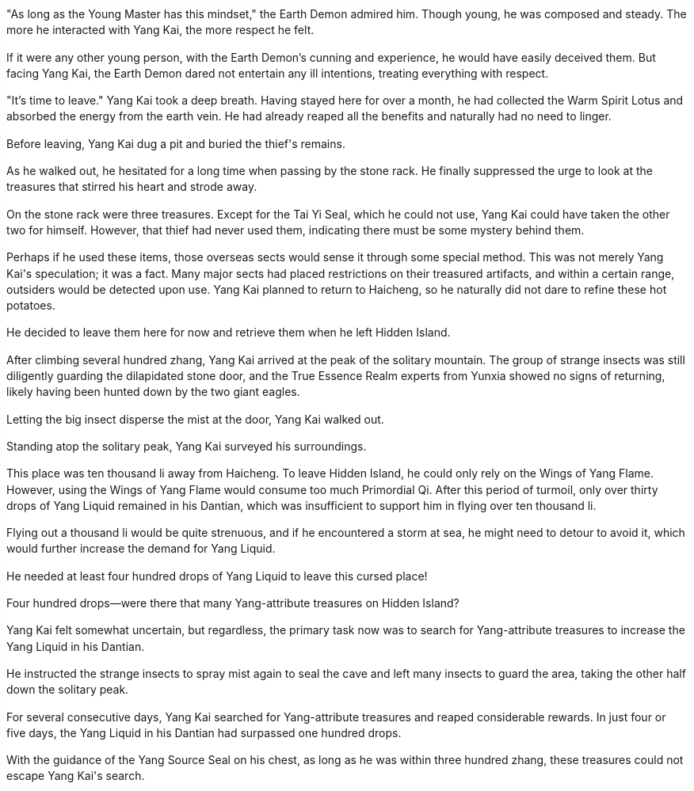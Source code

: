 "As long as the Young Master has this mindset," the Earth Demon admired him. Though young, he was composed and steady. The more he interacted with Yang Kai, the more respect he felt.

If it were any other young person, with the Earth Demon’s cunning and experience, he would have easily deceived them. But facing Yang Kai, the Earth Demon dared not entertain any ill intentions, treating everything with respect.

"It’s time to leave." Yang Kai took a deep breath. Having stayed here for over a month, he had collected the Warm Spirit Lotus and absorbed the energy from the earth vein. He had already reaped all the benefits and naturally had no need to linger.

Before leaving, Yang Kai dug a pit and buried the thief's remains.

As he walked out, he hesitated for a long time when passing by the stone rack. He finally suppressed the urge to look at the treasures that stirred his heart and strode away.

On the stone rack were three treasures. Except for the Tai Yi Seal, which he could not use, Yang Kai could have taken the other two for himself. However, that thief had never used them, indicating there must be some mystery behind them.

Perhaps if he used these items, those overseas sects would sense it through some special method. This was not merely Yang Kai's speculation; it was a fact. Many major sects had placed restrictions on their treasured artifacts, and within a certain range, outsiders would be detected upon use. Yang Kai planned to return to Haicheng, so he naturally did not dare to refine these hot potatoes.

He decided to leave them here for now and retrieve them when he left Hidden Island.

After climbing several hundred zhang, Yang Kai arrived at the peak of the solitary mountain. The group of strange insects was still diligently guarding the dilapidated stone door, and the True Essence Realm experts from Yunxia showed no signs of returning, likely having been hunted down by the two giant eagles.

Letting the big insect disperse the mist at the door, Yang Kai walked out.

Standing atop the solitary peak, Yang Kai surveyed his surroundings.

This place was ten thousand li away from Haicheng. To leave Hidden Island, he could only rely on the Wings of Yang Flame. However, using the Wings of Yang Flame would consume too much Primordial Qi. After this period of turmoil, only over thirty drops of Yang Liquid remained in his Dantian, which was insufficient to support him in flying over ten thousand li.

Flying out a thousand li would be quite strenuous, and if he encountered a storm at sea, he might need to detour to avoid it, which would further increase the demand for Yang Liquid.

He needed at least four hundred drops of Yang Liquid to leave this cursed place!

Four hundred drops—were there that many Yang-attribute treasures on Hidden Island?

Yang Kai felt somewhat uncertain, but regardless, the primary task now was to search for Yang-attribute treasures to increase the Yang Liquid in his Dantian.

He instructed the strange insects to spray mist again to seal the cave and left many insects to guard the area, taking the other half down the solitary peak.

For several consecutive days, Yang Kai searched for Yang-attribute treasures and reaped considerable rewards. In just four or five days, the Yang Liquid in his Dantian had surpassed one hundred drops.

With the guidance of the Yang Source Seal on his chest, as long as he was within three hundred zhang, these treasures could not escape Yang Kai's search.
